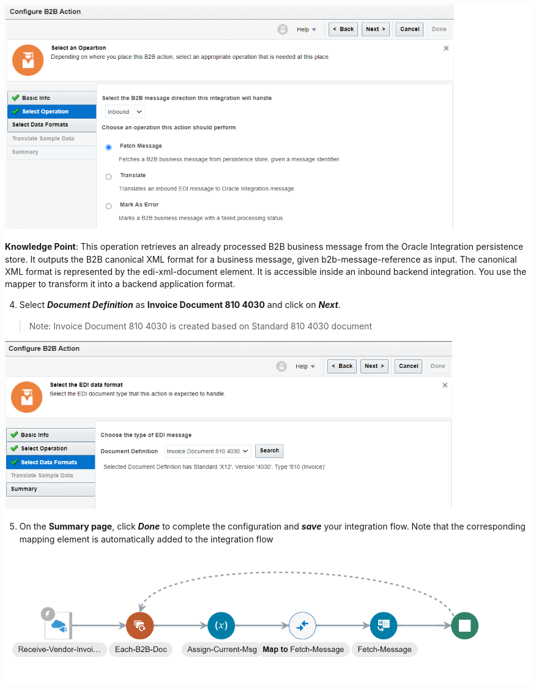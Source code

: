 ![inbound-beintegration-translate-2](images/inbound-beintegration-translate-2.png)

**Knowledge Point**: This operation retrieves an already processed B2B business message from the Oracle Integration persistence store. It outputs the B2B canonical XML format for a business message, given b2b-message-reference as input. The canonical XML format is represented by the edi-xml-document element. It is accessible inside an inbound backend integration. You use the mapper to transform it into a backend application format.

4.	Select ***Document Definition*** as **Invoice Document 810 4030** and click on ***Next***.
>Note: Invoice Document 810 4030 is created based on Standard 810 4030 document

![inbound-beintegration-translate-3](images/inbound-beintegration-translate-3.png)

5.	On the **Summary page**, click ***Done*** to complete the configuration and ***save*** your integration flow.
Note that the corresponding mapping element is automatically added to the integration flow

![inbound-beintegration-1](images/inbound-beintegration-1.png)
